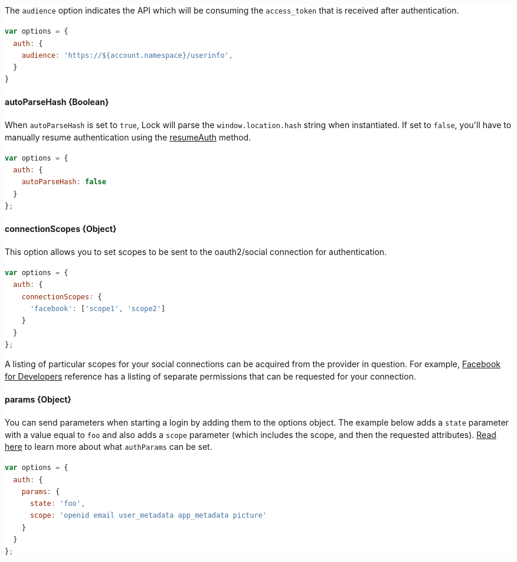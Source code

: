 The `audience` option indicates the API which will be consuming the `access_token` that is received after authentication.

```js
var options = {
  auth: {
    audience: 'https://${account.namespace}/userinfo',
  }
}
```

#### autoParseHash {Boolean}

When `autoParseHash` is set to `true`, Lock will parse the `window.location.hash` string when instantiated. If set to `false`, you'll have to manually resume authentication using the [resumeAuth](/libraries/lock/v11/api#resumeauth-) method.

```js
var options = {
  auth: {
    autoParseHash: false
  }
};
```

#### connectionScopes {Object}

This option allows you to set scopes to be sent to the oauth2/social connection for authentication.

```js
var options = {
  auth: {
    connectionScopes: {
      'facebook': ['scope1', 'scope2']
    }
  }
};
```

A listing of particular scopes for your social connections can be acquired from the provider in question. For example, [Facebook for Developers](https://developers.facebook.com/docs/facebook-login/permissions/) reference has a listing of separate permissions that can be requested for your connection.

#### params {Object}

You can send parameters when starting a login by adding them to the options object. The example below adds a `state` parameter with a value equal to `foo` and also adds a `scope` parameter (which includes the scope, and then the requested attributes). [Read here][authparams-link] to learn more about what `authParams` can be set.

```js
var options = {
  auth: {
    params: {
      state: 'foo',
      scope: 'openid email user_metadata app_metadata picture'
    }
  }
};
```


[authparams-link]: /libraries/lock/v11/sending-authentication-parameters
[windowopen-link]: https://developer.mozilla.org/en-US/docs/Web/API/Window.open#Position_and_size_features